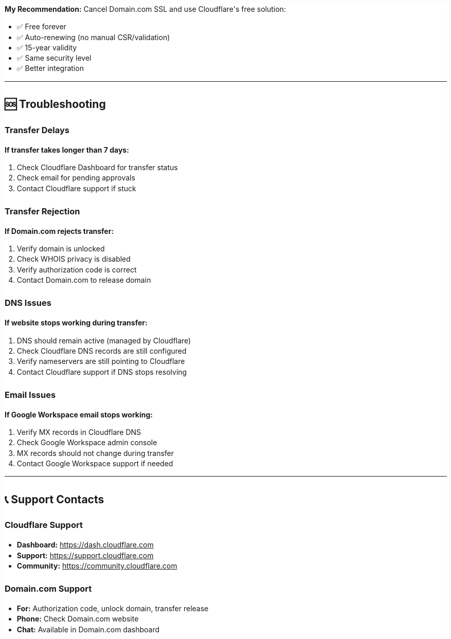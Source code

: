 **My Recommendation:** Cancel Domain.com SSL and use Cloudflare's free solution:
- ✅ Free forever
- ✅ Auto-renewing (no manual CSR/validation)
- ✅ 15-year validity
- ✅ Same security level
- ✅ Better integration

---

## 🆘 **Troubleshooting**

### Transfer Delays
**If transfer takes longer than 7 days:**
1. Check Cloudflare Dashboard for transfer status
2. Check email for pending approvals
3. Contact Cloudflare support if stuck

### Transfer Rejection
**If Domain.com rejects transfer:**
1. Verify domain is unlocked
2. Check WHOIS privacy is disabled
3. Verify authorization code is correct
4. Contact Domain.com to release domain

### DNS Issues
**If website stops working during transfer:**
1. DNS should remain active (managed by Cloudflare)
2. Check Cloudflare DNS records are still configured
3. Verify nameservers are still pointing to Cloudflare
4. Contact Cloudflare support if DNS stops resolving

### Email Issues
**If Google Workspace email stops working:**
1. Verify MX records in Cloudflare DNS
2. Check Google Workspace admin console
3. MX records should not change during transfer
4. Contact Google Workspace support if needed

---

## 📞 **Support Contacts**

### Cloudflare Support
- **Dashboard:** https://dash.cloudflare.com
- **Support:** https://support.cloudflare.com
- **Community:** https://community.cloudflare.com

### Domain.com Support
- **For:** Authorization code, unlock domain, transfer release
- **Phone:** Check Domain.com website
- **Chat:** Available in Domain.com dashboard
